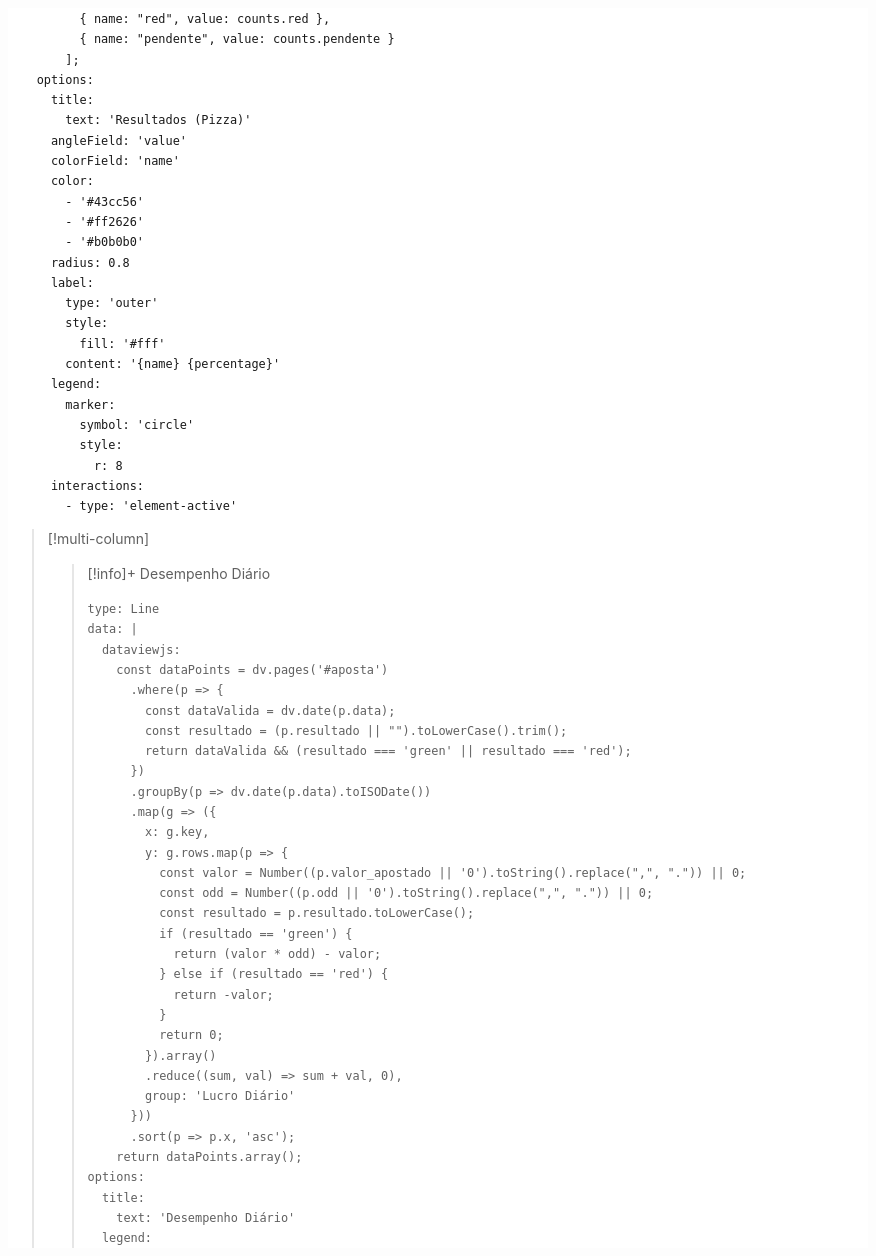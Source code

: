 ```chartsview
          { name: "red", value: counts.red },
          { name: "pendente", value: counts.pendente }
        ];
    options:
      title:
        text: 'Resultados (Pizza)'
      angleField: 'value'
      colorField: 'name'
      color:
        - '#43cc56'
        - '#ff2626'
        - '#b0b0b0'
      radius: 0.8
      label:
        type: 'outer'
        style:
          fill: '#fff'
        content: '{name} {percentage}'
      legend:
        marker:
          symbol: 'circle'
          style:
            r: 8
      interactions:
        - type: 'element-active'
```


> [!multi-column]
>
> > [!info]+ Desempenho Diário
> > ```chartsview
> > type: Line
> > data: |
> >   dataviewjs:
> >     const dataPoints = dv.pages('#aposta')
> >       .where(p => {
> >         const dataValida = dv.date(p.data);
> >         const resultado = (p.resultado || "").toLowerCase().trim();
> >         return dataValida && (resultado === 'green' || resultado === 'red');
> >       })
> >       .groupBy(p => dv.date(p.data).toISODate())
> >       .map(g => ({
> >         x: g.key,
> >         y: g.rows.map(p => {
> >           const valor = Number((p.valor_apostado || '0').toString().replace(",", ".")) || 0;
> >           const odd = Number((p.odd || '0').toString().replace(",", ".")) || 0;
> >           const resultado = p.resultado.toLowerCase();
> >           if (resultado == 'green') {
> >             return (valor * odd) - valor;
> >           } else if (resultado == 'red') {
> >             return -valor;
> >           }
> >           return 0;
> >         }).array()
> >         .reduce((sum, val) => sum + val, 0),
> >         group: 'Lucro Diário'
> >       }))
> >       .sort(p => p.x, 'asc');
> >     return dataPoints.array();
> > options:
> >   title:
> >     text: 'Desempenho Diário'
> >   legend: